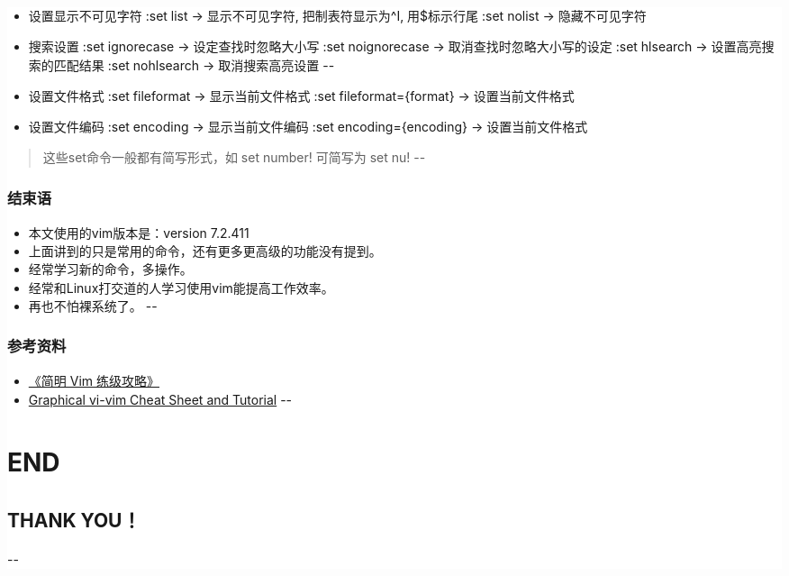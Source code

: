 * 设置显示不可见字符
		:set list          	→ 显示不可见字符, 把制表符显示为^I, 用$标示行尾
		:set nolist        	→ 隐藏不可见字符
* 搜索设置
		:set ignorecase    	→ 设定查找时忽略大小写
		:set noignorecase  	→ 取消查找时忽略大小写的设定
		:set hlsearch      	→ 设置高亮搜索的匹配结果
		:set nohlsearch    	→ 取消搜索高亮设置
--

* 设置文件格式
		:set fileformat    	→ 显示当前文件格式
		:set fileformat={format}
				           	→ 设置当前文件格式
* 设置文件编码
		:set encoding      	→ 显示当前文件编码
		:set encoding={encoding}
				           	→ 设置当前文件格式

> 这些set命令一般都有简写形式，如 set number! 可简写为 set nu!
--

### 结束语

* 本文使用的vim版本是：version 7.2.411
* 上面讲到的只是常用的命令，还有更多更高级的功能没有提到。
* 经常学习新的命令，多操作。
* 经常和Linux打交道的人学习使用vim能提高工作效率。
* 再也不怕裸系统了。
--


### 参考资料
* [《简明 Vim 练级攻略》](http://www.cnblogs.com/wrmfw/archive/2011/09/08/2170465.html)
* [Graphical vi-vim Cheat Sheet and Tutorial](http://www.viemu.com/a_vi_vim_graphical_cheat_sheet_tutorial.html)
--

# END
## THANK YOU！
--